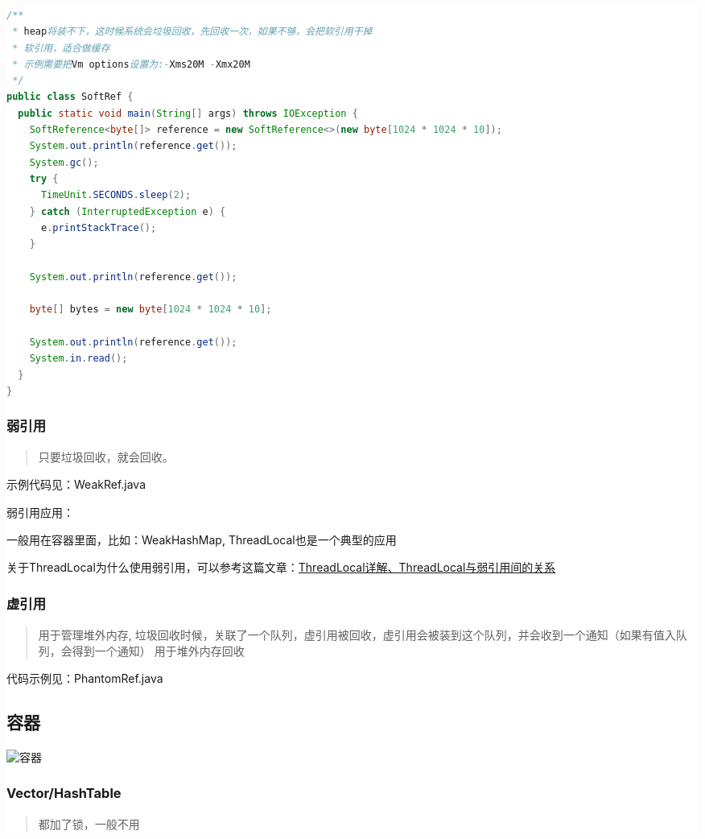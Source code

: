 ```java
/**
 * heap将装不下，这时候系统会垃圾回收，先回收一次，如果不够，会把软引用干掉
 * 软引用，适合做缓存
 * 示例需要把Vm options设置为:-Xms20M -Xmx20M
 */
public class SoftRef {
  public static void main(String[] args) throws IOException {
    SoftReference<byte[]> reference = new SoftReference<>(new byte[1024 * 1024 * 10]);
    System.out.println(reference.get());
    System.gc();
    try {
      TimeUnit.SECONDS.sleep(2);
    } catch (InterruptedException e) {
      e.printStackTrace();
    }

    System.out.println(reference.get());

    byte[] bytes = new byte[1024 * 1024 * 10];

    System.out.println(reference.get());
    System.in.read();
  }
}
```

### 弱引用

> 只要垃圾回收，就会回收。

示例代码见：WeakRef.java

弱引用应用：

一般用在容器里面，比如：WeakHashMap, ThreadLocal也是一个典型的应用

关于ThreadLocal为什么使用弱引用，可以参考这篇文章：[ThreadLocal详解、ThreadLocal与弱引用间的关系](https://blog.csdn.net/qq_42764725/article/details/106954039)

### 虚引用

>用于管理堆外内存, 垃圾回收时候，关联了一个队列，虚引用被回收，虚引用会被装到这个队列，并会收到一个通知（如果有值入队列，会得到一个通知）
>用于堆外内存回收

代码示例见：PhantomRef.java

## 容器

![容器](https://img2020.cnblogs.com/blog/683206/202104/683206-20210423165618582-1292342522.png)

### Vector/HashTable

> 都加了锁，一般不用
